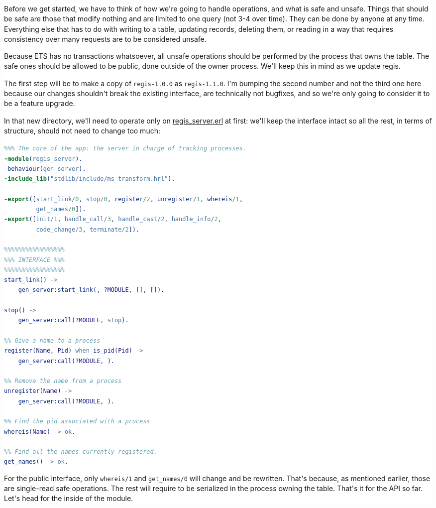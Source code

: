Before we get started, we have to think of how we're going to handle operations, and what is safe and unsafe. Things that should be safe are those that modify nothing and are limited to one query (not 3-4 over time). They can be done by anyone at any time. Everything else that has to do with writing to a table, updating records, deleting them, or reading in a way that requires consistency over many requests are to be considered unsafe.

Because ETS has no transactions whatsoever, all unsafe operations should be performed by the process that owns the table. The safe ones should be allowed to be public, done outside of the owner process. We'll keep this in mind as we update regis.

The first step will be to make a copy of `regis-1.0.0` as `regis-1.1.0`. I'm bumping the second number and not the third one here because our changes shouldn't break the existing interface, are technically not bugfixes, and so we're only going to consider it to be a feature upgrade.

In that new directory, we'll need to operate only on [regis_server.erl](static/erlang/processquest/apps/regis-1.0.0/src/regis_server.erl.html) at first: we'll keep the interface intact so all the rest, in terms of structure, should not need to change too much:

```erl
%%% The core of the app: the server in charge of tracking processes.
-module(regis_server).
-behaviour(gen_server).
-include_lib("stdlib/include/ms_transform.hrl").

-export([start_link/0, stop/0, register/2, unregister/1, whereis/1,
         get_names/0]).
-export([init/1, handle_call/3, handle_cast/2, handle_info/2,
         code_change/3, terminate/2]).

%%%%%%%%%%%%%%%%%
%%% INTERFACE %%%
%%%%%%%%%%%%%%%%%
start_link() ->
    gen_server:start_link(, ?MODULE, [], []).

stop() ->
    gen_server:call(?MODULE, stop).

%% Give a name to a process
register(Name, Pid) when is_pid(Pid) ->
    gen_server:call(?MODULE, ).

%% Remove the name from a process
unregister(Name) ->
    gen_server:call(?MODULE, ).

%% Find the pid associated with a process
whereis(Name) -> ok.

%% Find all the names currently registered.
get_names() -> ok.
```

For the public interface, only `whereis/1` and `get_names/0` will change and be rewritten. That's because, as mentioned earlier, those are single-read safe operations. The rest will require to be serialized in the process owning the table. That's it for the API so far. Let's head for the inside of the module.
